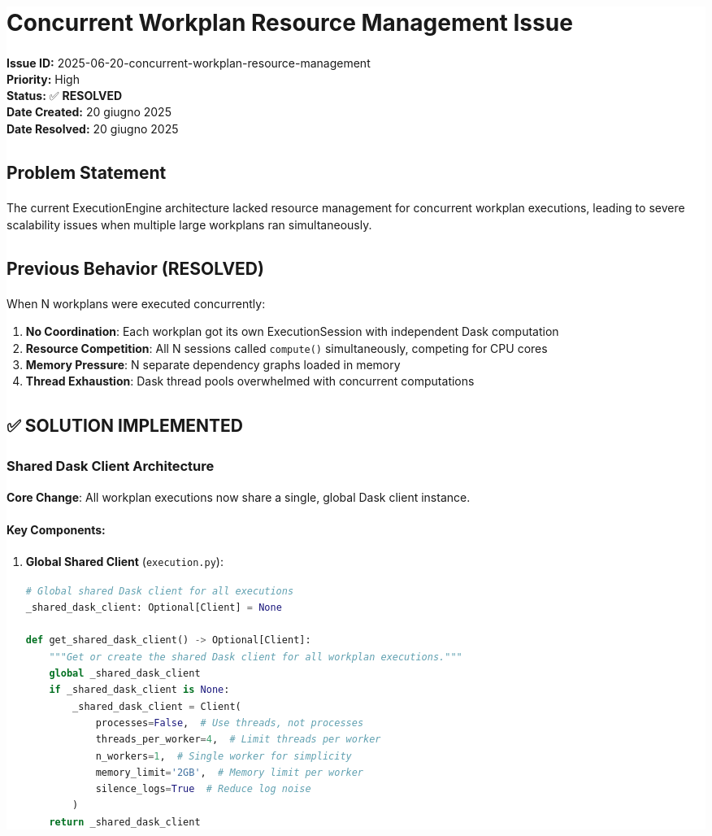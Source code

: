 # Concurrent Workplan Resource Management Issue

**Issue ID:** 2025-06-20-concurrent-workplan-resource-management  
**Priority:** High  
**Status:** ✅ **RESOLVED**  
**Date Created:** 20 giugno 2025  
**Date Resolved:** 20 giugno 2025

## Problem Statement

The current ExecutionEngine architecture lacked resource management for concurrent workplan executions, leading to severe scalability issues when multiple large workplans ran simultaneously.

## Previous Behavior (RESOLVED)

When N workplans were executed concurrently:

1. **No Coordination**: Each workplan got its own ExecutionSession with independent Dask computation
2. **Resource Competition**: All N sessions called `compute()` simultaneously, competing for CPU cores
3. **Memory Pressure**: N separate dependency graphs loaded in memory
4. **Thread Exhaustion**: Dask thread pools overwhelmed with concurrent computations

## ✅ SOLUTION IMPLEMENTED

### Shared Dask Client Architecture

**Core Change**: All workplan executions now share a single, global Dask client instance.

#### Key Components:

1. **Global Shared Client** (`execution.py`):
   ```python
   # Global shared Dask client for all executions
   _shared_dask_client: Optional[Client] = None

   def get_shared_dask_client() -> Optional[Client]:
       """Get or create the shared Dask client for all workplan executions."""
       global _shared_dask_client
       if _shared_dask_client is None:
           _shared_dask_client = Client(
               processes=False,  # Use threads, not processes
               threads_per_worker=4,  # Limit threads per worker
               n_workers=1,  # Single worker for simplicity
               memory_limit='2GB',  # Memory limit per worker
               silence_logs=True  # Reduce log noise
           )
       return _shared_dask_client
   ```
